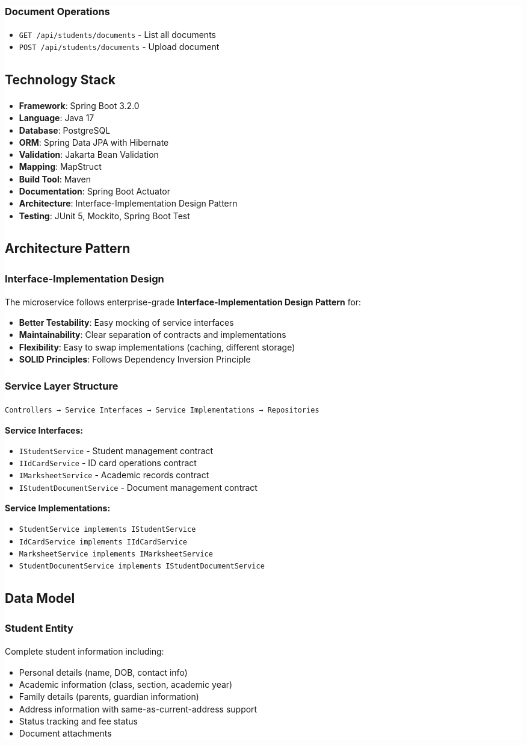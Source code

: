 ### Document Operations
- `GET /api/students/documents` - List all documents
- `POST /api/students/documents` - Upload document

## Technology Stack
- **Framework**: Spring Boot 3.2.0
- **Language**: Java 17
- **Database**: PostgreSQL
- **ORM**: Spring Data JPA with Hibernate
- **Validation**: Jakarta Bean Validation
- **Mapping**: MapStruct
- **Build Tool**: Maven
- **Documentation**: Spring Boot Actuator
- **Architecture**: Interface-Implementation Design Pattern
- **Testing**: JUnit 5, Mockito, Spring Boot Test

## Architecture Pattern

### Interface-Implementation Design
The microservice follows enterprise-grade **Interface-Implementation Design Pattern** for:
- **Better Testability**: Easy mocking of service interfaces
- **Maintainability**: Clear separation of contracts and implementations  
- **Flexibility**: Easy to swap implementations (caching, different storage)
- **SOLID Principles**: Follows Dependency Inversion Principle

### Service Layer Structure
```
Controllers → Service Interfaces → Service Implementations → Repositories
```

**Service Interfaces:**
- `IStudentService` - Student management contract
- `IIdCardService` - ID card operations contract  
- `IMarksheetService` - Academic records contract
- `IStudentDocumentService` - Document management contract

**Service Implementations:**
- `StudentService implements IStudentService`
- `IdCardService implements IIdCardService`
- `MarksheetService implements IMarksheetService`
- `StudentDocumentService implements IStudentDocumentService`

## Data Model

### Student Entity
Complete student information including:
- Personal details (name, DOB, contact info)
- Academic information (class, section, academic year)
- Family details (parents, guardian information)
- Address information with same-as-current-address support
- Status tracking and fee status
- Document attachments
